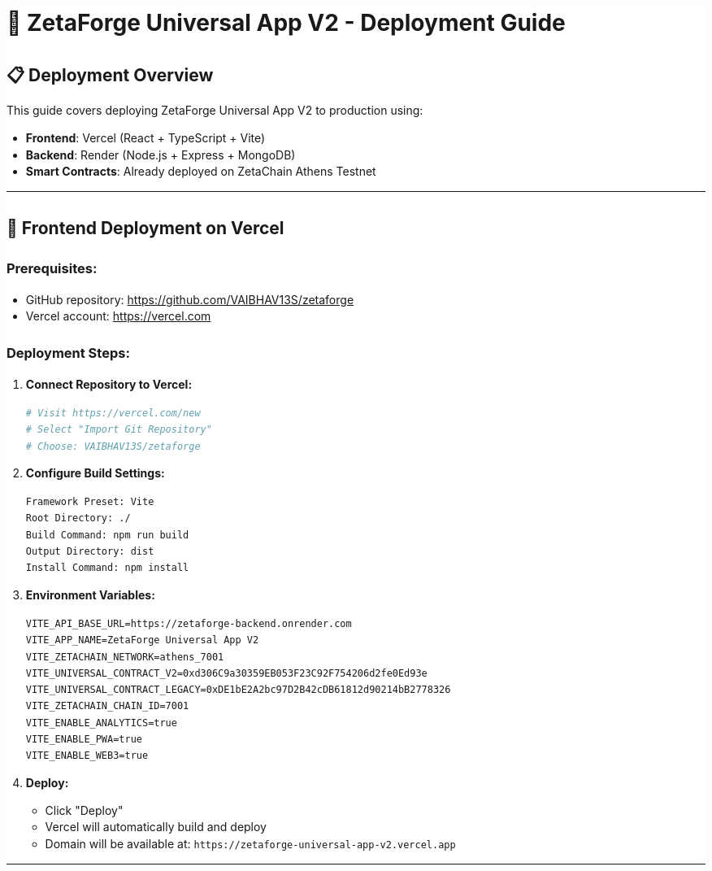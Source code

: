 # 🚀 ZetaForge Universal App V2 - Deployment Guide

## 📋 **Deployment Overview**

This guide covers deploying ZetaForge Universal App V2 to production using:
- **Frontend**: Vercel (React + TypeScript + Vite)
- **Backend**: Render (Node.js + Express + MongoDB)
- **Smart Contracts**: Already deployed on ZetaChain Athens Testnet

---

## 🎯 **Frontend Deployment on Vercel**

### **Prerequisites:**
- GitHub repository: https://github.com/VAIBHAV13S/zetaforge
- Vercel account: https://vercel.com

### **Deployment Steps:**

1. **Connect Repository to Vercel:**
   ```bash
   # Visit https://vercel.com/new
   # Select "Import Git Repository"
   # Choose: VAIBHAV13S/zetaforge
   ```

2. **Configure Build Settings:**
   ```
   Framework Preset: Vite
   Root Directory: ./
   Build Command: npm run build
   Output Directory: dist
   Install Command: npm install
   ```

3. **Environment Variables:**
   ```
   VITE_API_BASE_URL=https://zetaforge-backend.onrender.com
   VITE_APP_NAME=ZetaForge Universal App V2
   VITE_ZETACHAIN_NETWORK=athens_7001
   VITE_UNIVERSAL_CONTRACT_V2=0xd306C9a30359EB053F23C92F754206d2fe0Ed93e
   VITE_UNIVERSAL_CONTRACT_LEGACY=0xDE1bE2A2bc97D2B42cDB61812d90214bB2778326
   VITE_ZETACHAIN_CHAIN_ID=7001
   VITE_ENABLE_ANALYTICS=true
   VITE_ENABLE_PWA=true
   VITE_ENABLE_WEB3=true
   ```

4. **Deploy:**
   - Click "Deploy"
   - Vercel will automatically build and deploy
   - Domain will be available at: `https://zetaforge-universal-app-v2.vercel.app`

---